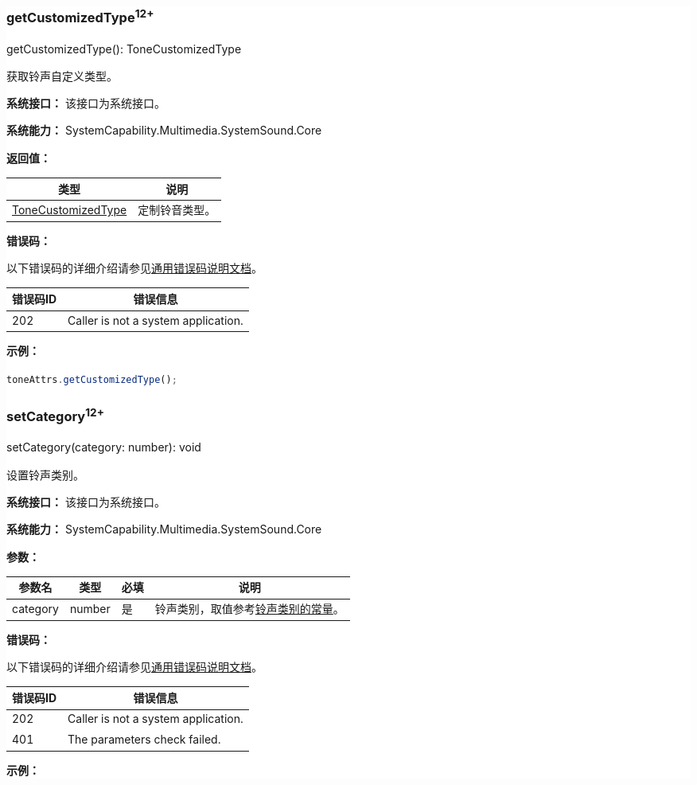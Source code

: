 ### getCustomizedType<sup>12+</sup>

getCustomizedType(): ToneCustomizedType

获取铃声自定义类型。

**系统接口：** 该接口为系统接口。

**系统能力：** SystemCapability.Multimedia.SystemSound.Core

**返回值：**

| 类型                                         | 说明      |
|--------------------------------------------|---------|
| [ToneCustomizedType](#tonecustomizedtype12) | 定制铃音类型。 |

**错误码：**

以下错误码的详细介绍请参见[通用错误码说明文档](../errorcode-universal.md)。

| 错误码ID   | 错误信息              |
|---------| -------------------- |
| 202     | Caller is not a system application. |

**示例：**

```ts
toneAttrs.getCustomizedType();
```

### setCategory<sup>12+</sup>

setCategory(category: number): void

设置铃声类别。

**系统接口：** 该接口为系统接口。

**系统能力：** SystemCapability.Multimedia.SystemSound.Core

**参数：**

| 参数名      | 类型      | 必填 | 说明       |
|----------| ---------| ---- |----------|
| category | number   | 是   | 铃声类别，取值参考[铃声类别的常量](#常量)。  |

**错误码：**

以下错误码的详细介绍请参见[通用错误码说明文档](../errorcode-universal.md)。

| 错误码ID | 错误信息              |
|-------| -------------------- |
| 202   | Caller is not a system application. |
| 401   | The parameters check failed. |

**示例：**
